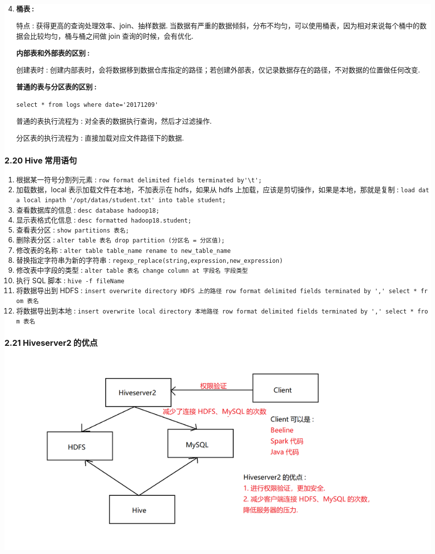 4. **桶表 :** 

   特点 : 获得更高的查询处理效率、join、抽样数据. 当数据有严重的数据倾斜，分布不均匀，可以使用桶表，因为相对来说每个桶中的数据会比较均匀，桶与桶之间做 join 查询的时候，会有优化.

   **内部表和外部表的区别 :** 

   创建表时 : 创建内部表时，会将数据移到数据仓库指定的路径；若创建外部表，仅记录数据存在的路径，不对数据的位置做任何改变.

   **普通的表与分区表的区别 :** 

   `select * from logs where date='20171209'`

   普通的表执行流程为 : 对全表的数据执行查询，然后才过滤操作.

   分区表的执行流程为 : 直接加载对应文件路径下的数据.

### 2.20 Hive 常用语句

1. 根据某一符号分割列元素 : `row format delimited fields terminated by'\t';`
2. 加载数据，local 表示加载文件在本地，不加表示在 hdfs，如果从 hdfs 上加载，应该是剪切操作，如果是本地，那就是复制 : `load data local inpath '/opt/datas/student.txt' into table student;`
3. 查看数据库的信息 : `desc database hadoop18;`
4. 显示表格式化信息 : `desc formatted hadoop18.student;`
5. 查看表分区 : `show partitions 表名;`
6. 删除表分区 : `alter table 表名 drop partition (分区名 = 分区值);`
7. 修改表的名称 : `alter table table_name rename to new_table_name`
8. 替换指定字符串为新的字符串 : `regexp_replace(string,expression,new_expression)`
9. 修改表中字段的类型 : `alter table 表名 change column at 字段名 字段类型`
10. 执行 SQL 脚本 : `hive -f fileName`
11. 将数据导出到 HDFS : `insert overwrite directory HDFS 上的路径 row format delimited fields terminated by ',' select * from 表名`
12. 将数据导出到本地 : `insert overwrite local directory 本地路径 row format delimited fields terminated by ',' select * from 表名`
### 2.21 Hiveserver2 的优点

![](img/9.png)
